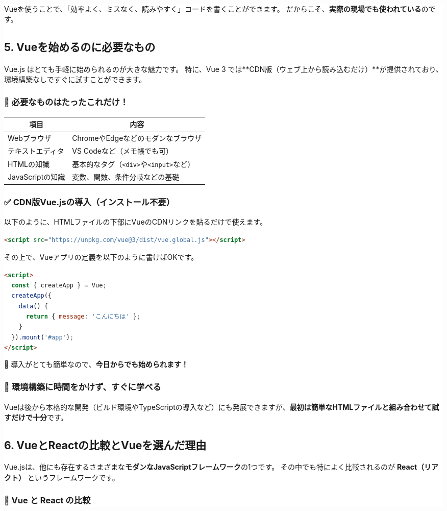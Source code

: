 Vueを使うことで、「効率よく、ミスなく、読みやすく」コードを書くことができます。
だからこそ、**実際の現場でも使われている**のです。

## 5. Vueを始めるのに必要なもの

Vue.js はとても手軽に始められるのが大きな魅力です。
特に、Vue 3 では**CDN版（ウェブ上から読み込むだけ）**が提供されており、環境構築なしですぐに試すことができます。

### 🧰 必要なものはたったこれだけ！

| 項目            | 内容                          |
| ------------- | --------------------------- |
| Webブラウザ       | ChromeやEdgeなどのモダンなブラウザ      |
| テキストエディタ      | VS Codeなど（メモ帳でも可）           |
| HTMLの知識       | 基本的なタグ（`<div>`や`<input>`など） |
| JavaScriptの知識 | 変数、関数、条件分岐などの基礎             |

### ✅ CDN版Vue.jsの導入（インストール不要）

以下のように、HTMLファイルの下部にVueのCDNリンクを貼るだけで使えます。

```html
<script src="https://unpkg.com/vue@3/dist/vue.global.js"></script>
```

その上で、Vueアプリの定義を以下のように書けばOKです。

```html
<script>
  const { createApp } = Vue;
  createApp({
    data() {
      return { message: 'こんにちは' };
    }
  }).mount('#app');
</script>
```

📌 導入がとても簡単なので、**今日からでも始められます！**

### 🚀 環境構築に時間をかけず、すぐに学べる

Vueは後から本格的な開発（ビルド環境やTypeScriptの導入など）にも発展できますが、**最初は簡単なHTMLファイルと組み合わせて試すだけで十分**です。

## 6. VueとReactの比較とVueを選んだ理由

Vue.jsは、他にも存在するさまざまな**モダンなJavaScriptフレームワーク**の1つです。
その中でも特によく比較されるのが **React（リアクト）** というフレームワークです。



### 🥊 Vue と React の比較
